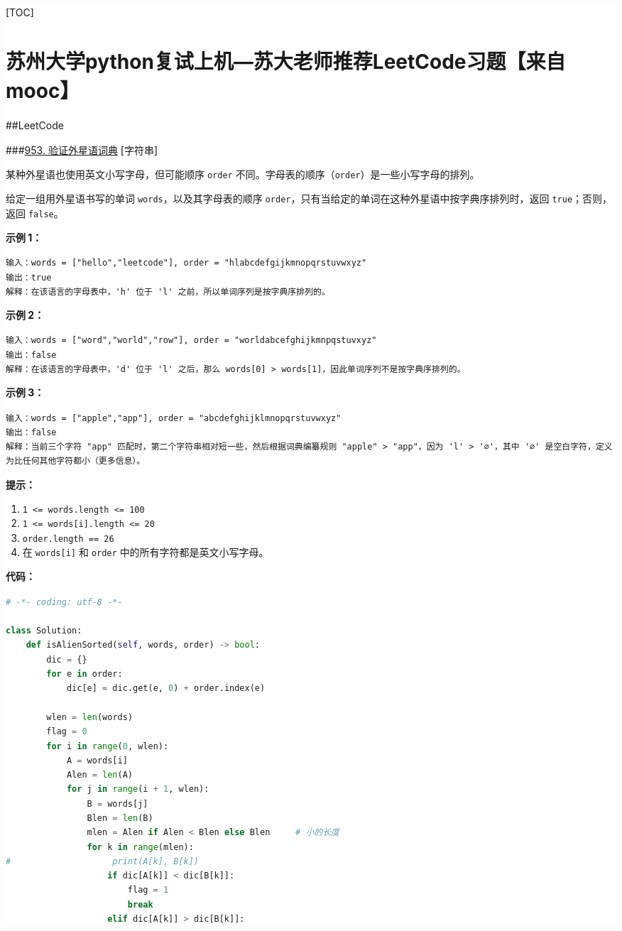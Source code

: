 [TOC]

# 苏州大学python复试上机—苏大老师推荐LeetCode习题【来自mooc】

##LeetCode

###[953. 验证外星语词典](https://leetcode-cn.com/problems/verifying-an-alien-dictionary/) [字符串]

某种外星语也使用英文小写字母，但可能顺序 `order` 不同。字母表的顺序（`order`）是一些小写字母的排列。

给定一组用外星语书写的单词 `words`，以及其字母表的顺序 `order`，只有当给定的单词在这种外星语中按字典序排列时，返回 `true`；否则，返回 `false`。

**示例 1：**

```
输入：words = ["hello","leetcode"], order = "hlabcdefgijkmnopqrstuvwxyz"
输出：true
解释：在该语言的字母表中，'h' 位于 'l' 之前，所以单词序列是按字典序排列的。
```

**示例 2：**

```
输入：words = ["word","world","row"], order = "worldabcefghijkmnpqstuvxyz"
输出：false
解释：在该语言的字母表中，'d' 位于 'l' 之后，那么 words[0] > words[1]，因此单词序列不是按字典序排列的。
```

**示例 3：**

```
输入：words = ["apple","app"], order = "abcdefghijklmnopqrstuvwxyz"
输出：false
解释：当前三个字符 "app" 匹配时，第二个字符串相对短一些，然后根据词典编纂规则 "apple" > "app"，因为 'l' > '∅'，其中 '∅' 是空白字符，定义为比任何其他字符都小（更多信息）。
```

**提示：**

1. `1 <= words.length <= 100`
2. `1 <= words[i].length <= 20`
3. `order.length == 26`
4. 在 `words[i]` 和 `order` 中的所有字符都是英文小写字母。

**代码：**

```python
# -*- coding: utf-8 -*-

class Solution:
    def isAlienSorted(self, words, order) -> bool:
        dic = {}
        for e in order:
            dic[e] = dic.get(e, 0) + order.index(e)
        
        wlen = len(words)
        flag = 0
        for i in range(0, wlen):
            A = words[i]
            Alen = len(A)
            for j in range(i + 1, wlen):
                B = words[j]
                Blen = len(B)
                mlen = Alen if Alen < Blen else Blen     # 小的长度
                for k in range(mlen):
#                    print(A[k], B[k])
                    if dic[A[k]] < dic[B[k]]:  
                        flag = 1
                        break
                    elif dic[A[k]] > dic[B[k]]:
```
